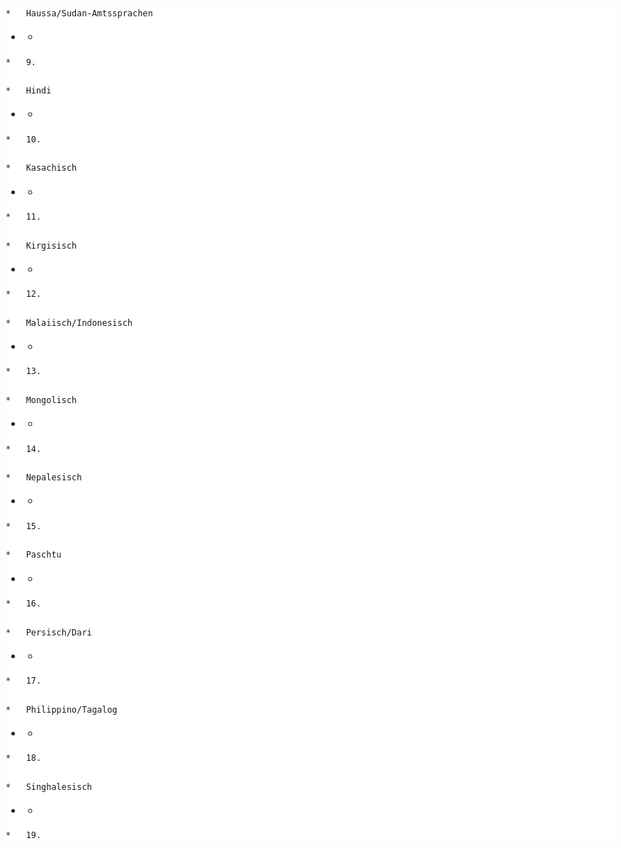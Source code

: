     *   Haussa/Sudan-Amtssprachen


*    *
    *   9.

    *   Hindi


*    *
    *   10.

    *   Kasachisch


*    *
    *   11.

    *   Kirgisisch


*    *
    *   12.

    *   Malaiisch/Indonesisch


*    *
    *   13.

    *   Mongolisch


*    *
    *   14.

    *   Nepalesisch


*    *
    *   15.

    *   Paschtu


*    *
    *   16.

    *   Persisch/Dari


*    *
    *   17.

    *   Philippino/Tagalog


*    *
    *   18.

    *   Singhalesisch


*    *
    *   19.
